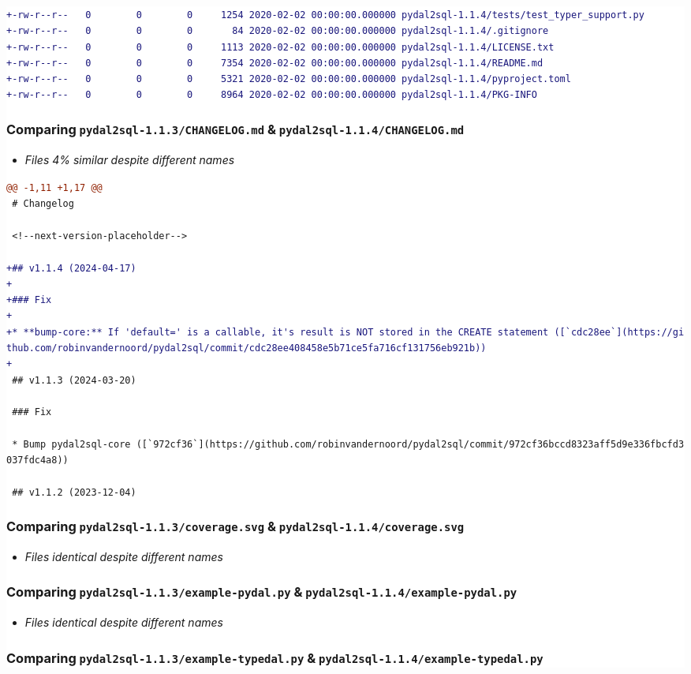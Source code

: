 ```diff
+-rw-r--r--   0        0        0     1254 2020-02-02 00:00:00.000000 pydal2sql-1.1.4/tests/test_typer_support.py
+-rw-r--r--   0        0        0       84 2020-02-02 00:00:00.000000 pydal2sql-1.1.4/.gitignore
+-rw-r--r--   0        0        0     1113 2020-02-02 00:00:00.000000 pydal2sql-1.1.4/LICENSE.txt
+-rw-r--r--   0        0        0     7354 2020-02-02 00:00:00.000000 pydal2sql-1.1.4/README.md
+-rw-r--r--   0        0        0     5321 2020-02-02 00:00:00.000000 pydal2sql-1.1.4/pyproject.toml
+-rw-r--r--   0        0        0     8964 2020-02-02 00:00:00.000000 pydal2sql-1.1.4/PKG-INFO
```

### Comparing `pydal2sql-1.1.3/CHANGELOG.md` & `pydal2sql-1.1.4/CHANGELOG.md`

 * *Files 4% similar despite different names*

```diff
@@ -1,11 +1,17 @@
 # Changelog
 
 <!--next-version-placeholder-->
 
+## v1.1.4 (2024-04-17)
+
+### Fix
+
+* **bump-core:** If 'default=' is a callable, it's result is NOT stored in the CREATE statement ([`cdc28ee`](https://github.com/robinvandernoord/pydal2sql/commit/cdc28ee408458e5b71ce5fa716cf131756eb921b))
+
 ## v1.1.3 (2024-03-20)
 
 ### Fix
 
 * Bump pydal2sql-core ([`972cf36`](https://github.com/robinvandernoord/pydal2sql/commit/972cf36bccd8323aff5d9e336fbcfd3037fdc4a8))
 
 ## v1.1.2 (2023-12-04)
```

### Comparing `pydal2sql-1.1.3/coverage.svg` & `pydal2sql-1.1.4/coverage.svg`

 * *Files identical despite different names*

### Comparing `pydal2sql-1.1.3/example-pydal.py` & `pydal2sql-1.1.4/example-pydal.py`

 * *Files identical despite different names*

### Comparing `pydal2sql-1.1.3/example-typedal.py` & `pydal2sql-1.1.4/example-typedal.py`
